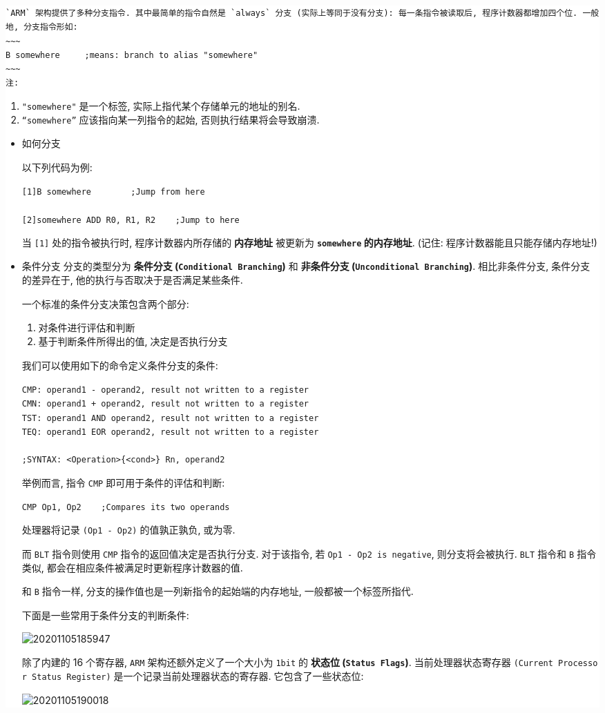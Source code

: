     `ARM` 架构提供了多种分支指令. 其中最简单的指令自然是 `always` 分支 (实际上等同于没有分支): 每一条指令被读取后, 程序计数器都增加四个位. 一般地, 分支指令形如:
    ~~~
    B somewhere     ;means: branch to alias "somewhere"
    ~~~
    注:
  1. `"somewhere"` 是一个标签, 实际上指代某个存储单元的地址的别名. 
  2. `“somewhere”` 应该指向某一列指令的起始, 否则执行结果将会导致崩溃. 

* 如何分支

    以下列代码为例:
    ~~~
    [1]B somewhere        ;Jump from here

    [2]somewhere ADD R0, R1, R2    ;Jump to here 
    ~~~
    当 `[1]` 处的指令被执行时, 程序计数器内所存储的 **内存地址** 被更新为 **`somewhere` 的内存地址**. (记住: 程序计数器能且只能存储内存地址!)

* 条件分支
    分支的类型分为 **条件分支 (`Conditional Branching`)** 和 **非条件分支 (`Unconditional Branching`)**. 相比非条件分支, 条件分支的差异在于, 他的执行与否取决于是否满足某些条件. 

    一个标准的条件分支决策包含两个部分:
    1. 对条件进行评估和判断
    2. 基于判断条件所得出的值, 决定是否执行分支

    我们可以使用如下的命令定义条件分支的条件:
    ~~~
    CMP: operand1 - operand2, result not written to a register
    CMN: operand1 + operand2, result not written to a register
    TST: operand1 AND operand2, result not written to a register
    TEQ: operand1 EOR operand2, result not written to a register

    ;SYNTAX: <Operation>{<cond>} Rn, operand2
    ~~~
    

    举例而言, 指令 `CMP` 即可用于条件的评估和判断:
    ~~~
    CMP Op1, Op2    ;Compares its two operands
    ~~~
    处理器将记录 `(Op1 - Op2)` 的值孰正孰负, 或为零. 

    而 `BLT` 指令则使用 `CMP`  指令的返回值决定是否执行分支. 对于该指令, 若 `Op1 - Op2 is negative`, 则分支将会被执行. `BLT` 指令和 `B` 指令类似, 都会在相应条件被满足时更新程序计数器的值. 

    和 `B` 指令一样, 分支的操作值也是一列新指令的起始端的内存地址, 一般都被一个标签所指代. 

    下面是一些常用于条件分支的判断条件:

  ![20201105185947](https://cdn.jsdelivr.net/gh/KirisameMarisaa/KirisameMarisaa.github.io/img/blogpost_images/20201105185947.png)

  除了内建的 $16$ 个寄存器, `ARM` 架构还额外定义了一个大小为 `1bit` 的 **状态位 (`Status Flags`)**. 当前处理器状态寄存器 `(Current Processor Status Register)` 是一个记录当前处理器状态的寄存器. 它包含了一些状态位:

    ![20201105190018](https://cdn.jsdelivr.net/gh/KirisameMarisaa/KirisameMarisaa.github.io/img/blogpost_images/20201105190018.png)
      